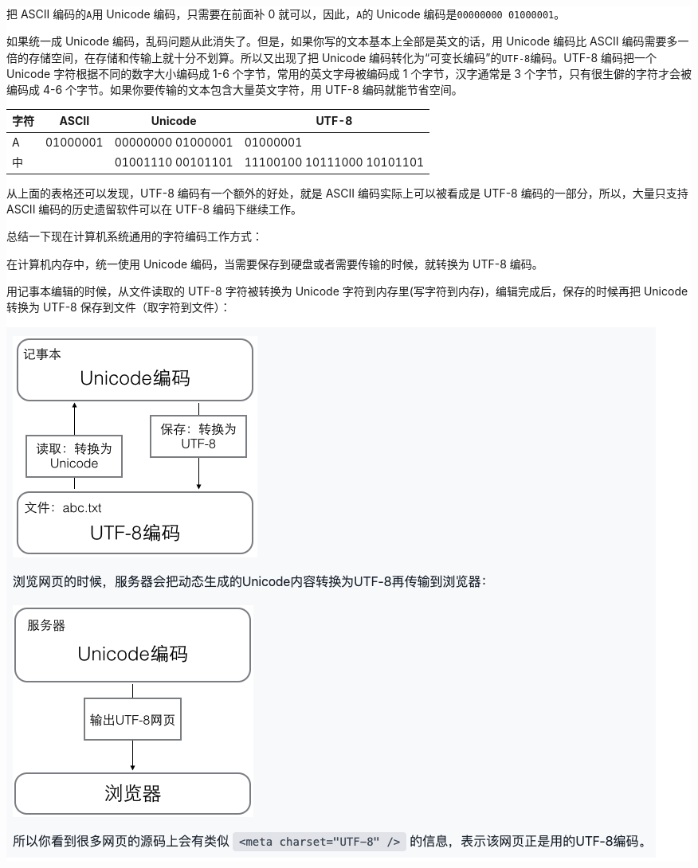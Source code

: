 把 ASCII 编码的`A`用 Unicode 编码，只需要在前面补 0 就可以，因此，`A`的 Unicode 编码是`00000000 01000001`。

如果统一成 Unicode 编码，乱码问题从此消失了。但是，如果你写的文本基本上全部是英文的话，用 Unicode 编码比 ASCII 编码需要多一倍的存储空间，在存储和传输上就十分不划算。所以又出现了把 Unicode 编码转化为“可变长编码”的`UTF-8`编码。UTF-8 编码把一个 Unicode 字符根据不同的数字大小编码成 1-6 个字节，常用的英文字母被编码成 1 个字节，汉字通常是 3 个字节，只有很生僻的字符才会被编码成 4-6 个字节。如果你要传输的文本包含大量英文字符，用 UTF-8 编码就能节省空间。

| 字符 | ASCII    | Unicode           | UTF-8                      |
| ---- | -------- | ----------------- | -------------------------- |
| A    | 01000001 | 00000000 01000001 | 01000001                   |
| 中   |          | 01001110 00101101 | 11100100 10111000 10101101 |

从上面的表格还可以发现，UTF-8 编码有一个额外的好处，就是 ASCII 编码实际上可以被看成是 UTF-8 编码的一部分，所以，大量只支持 ASCII 编码的历史遗留软件可以在 UTF-8 编码下继续工作。

总结一下现在计算机系统通用的字符编码工作方式：

在计算机内存中，统一使用 Unicode 编码，当需要保存到硬盘或者需要传输的时候，就转换为 UTF-8 编码。

用记事本编辑的时候，从文件读取的 UTF-8 字符被转换为 Unicode 字符到内存里(写字符到内存)，编辑完成后，保存的时候再把 Unicode 转换为 UTF-8 保存到文件（取字符到文件）：

![alt text](image-1.png)
